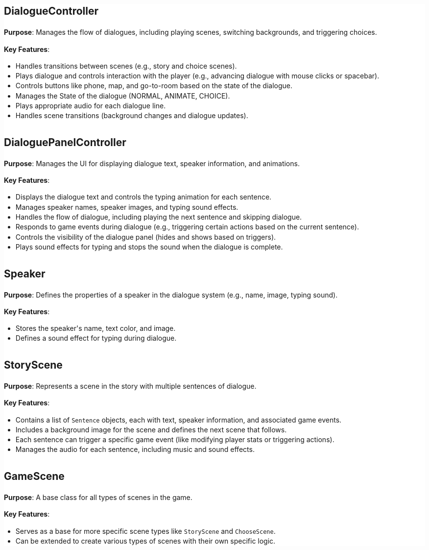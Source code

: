 ## DialogueController
**Purpose**: Manages the flow of dialogues, including playing scenes, switching backgrounds, and triggering choices.

**Key Features**:
- Handles transitions between scenes (e.g., story and choice scenes).
- Plays dialogue and controls interaction with the player (e.g., advancing dialogue with mouse clicks or spacebar).
- Controls buttons like phone, map, and go-to-room based on the state of the dialogue.
- Manages the State of the dialogue (NORMAL, ANIMATE, CHOICE).
- Plays appropriate audio for each dialogue line.
- Handles scene transitions (background changes and dialogue updates).

## DialoguePanelController
**Purpose**: Manages the UI for displaying dialogue text, speaker information, and animations.

**Key Features**:
- Displays the dialogue text and controls the typing animation for each sentence.
- Manages speaker names, speaker images, and typing sound effects.
- Handles the flow of dialogue, including playing the next sentence and skipping dialogue.
- Responds to game events during dialogue (e.g., triggering certain actions based on the current sentence).
- Controls the visibility of the dialogue panel (hides and shows based on triggers).
- Plays sound effects for typing and stops the sound when the dialogue is complete.

## Speaker
**Purpose**: Defines the properties of a speaker in the dialogue system (e.g., name, image, typing sound).

**Key Features**:
- Stores the speaker's name, text color, and image.
- Defines a sound effect for typing during dialogue.

## StoryScene
**Purpose**: Represents a scene in the story with multiple sentences of dialogue.

**Key Features**:
- Contains a list of `Sentence` objects, each with text, speaker information, and associated game events.
- Includes a background image for the scene and defines the next scene that follows.
- Each sentence can trigger a specific game event (like modifying player stats or triggering actions).
- Manages the audio for each sentence, including music and sound effects.

## GameScene
**Purpose**: A base class for all types of scenes in the game.

**Key Features**:
- Serves as a base for more specific scene types like `StoryScene` and `ChooseScene`.
- Can be extended to create various types of scenes with their own specific logic.
